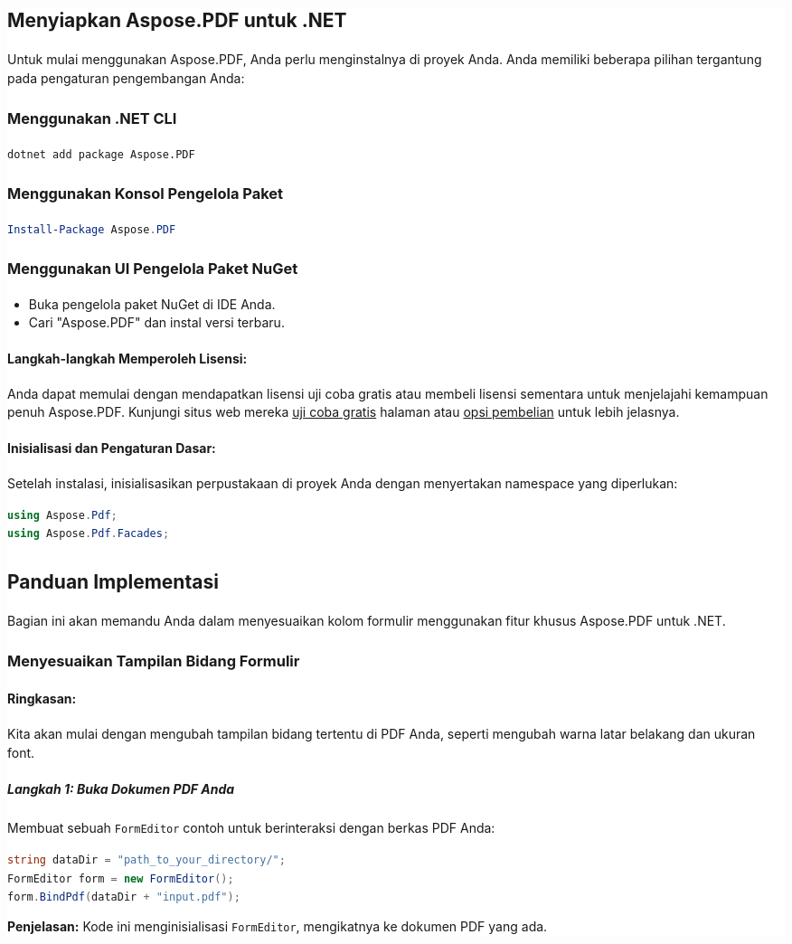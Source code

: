 ## Menyiapkan Aspose.PDF untuk .NET
Untuk mulai menggunakan Aspose.PDF, Anda perlu menginstalnya di proyek Anda. Anda memiliki beberapa pilihan tergantung pada pengaturan pengembangan Anda:

### Menggunakan .NET CLI
```bash
dotnet add package Aspose.PDF
```

### Menggunakan Konsol Pengelola Paket
```powershell
Install-Package Aspose.PDF
```

### Menggunakan UI Pengelola Paket NuGet
- Buka pengelola paket NuGet di IDE Anda.
- Cari "Aspose.PDF" dan instal versi terbaru.

#### Langkah-langkah Memperoleh Lisensi:
Anda dapat memulai dengan mendapatkan lisensi uji coba gratis atau membeli lisensi sementara untuk menjelajahi kemampuan penuh Aspose.PDF. Kunjungi situs web mereka [uji coba gratis](https://releases.aspose.com/pdf/net/) halaman atau [opsi pembelian](https://purchase.aspose.com/buy) untuk lebih jelasnya.

#### Inisialisasi dan Pengaturan Dasar:
Setelah instalasi, inisialisasikan perpustakaan di proyek Anda dengan menyertakan namespace yang diperlukan:

```csharp
using Aspose.Pdf;
using Aspose.Pdf.Facades;
```

## Panduan Implementasi
Bagian ini akan memandu Anda dalam menyesuaikan kolom formulir menggunakan fitur khusus Aspose.PDF untuk .NET.

### Menyesuaikan Tampilan Bidang Formulir
#### Ringkasan:
Kita akan mulai dengan mengubah tampilan bidang tertentu di PDF Anda, seperti mengubah warna latar belakang dan ukuran font.

##### Langkah 1: Buka Dokumen PDF Anda
Membuat sebuah `FormEditor` contoh untuk berinteraksi dengan berkas PDF Anda:

```csharp
string dataDir = "path_to_your_directory/";
FormEditor form = new FormEditor();
form.BindPdf(dataDir + "input.pdf");
```
**Penjelasan:** Kode ini menginisialisasi `FormEditor`, mengikatnya ke dokumen PDF yang ada.

